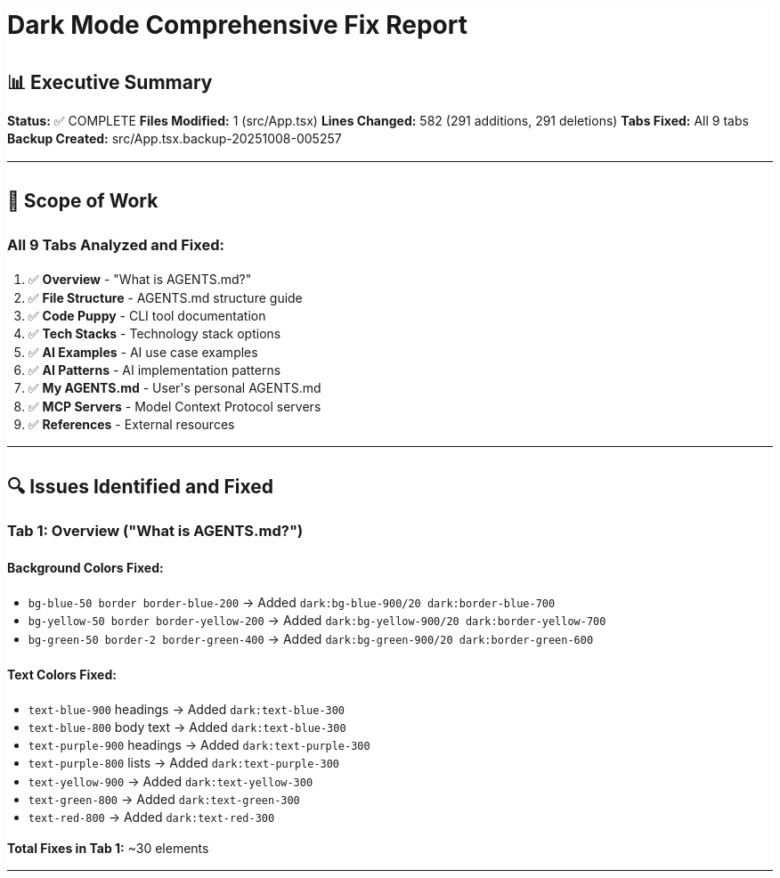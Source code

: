 # Dark Mode Comprehensive Fix Report

## 📊 Executive Summary

**Status:** ✅ COMPLETE
**Files Modified:** 1 (src/App.tsx)
**Lines Changed:** 582 (291 additions, 291 deletions)
**Tabs Fixed:** All 9 tabs
**Backup Created:** src/App.tsx.backup-20251008-005257

---

## 🎯 Scope of Work

### All 9 Tabs Analyzed and Fixed:
1. ✅ **Overview** - "What is AGENTS.md?"
2. ✅ **File Structure** - AGENTS.md structure guide
3. ✅ **Code Puppy** - CLI tool documentation
4. ✅ **Tech Stacks** - Technology stack options
5. ✅ **AI Examples** - AI use case examples
6. ✅ **AI Patterns** - AI implementation patterns
7. ✅ **My AGENTS.md** - User's personal AGENTS.md
8. ✅ **MCP Servers** - Model Context Protocol servers
9. ✅ **References** - External resources

---

## 🔍 Issues Identified and Fixed

### **Tab 1: Overview ("What is AGENTS.md?")**

#### Background Colors Fixed:
- `bg-blue-50 border border-blue-200` → Added `dark:bg-blue-900/20 dark:border-blue-700`
- `bg-yellow-50 border border-yellow-200` → Added `dark:bg-yellow-900/20 dark:border-yellow-700`
- `bg-green-50 border-2 border-green-400` → Added `dark:bg-green-900/20 dark:border-green-600`

#### Text Colors Fixed:
- `text-blue-900` headings → Added `dark:text-blue-300`
- `text-blue-800` body text → Added `dark:text-blue-300`
- `text-purple-900` headings → Added `dark:text-purple-300`
- `text-purple-800` lists → Added `dark:text-purple-300`
- `text-yellow-900` → Added `dark:text-yellow-300`
- `text-green-800` → Added `dark:text-green-300`
- `text-red-800` → Added `dark:text-red-300`

**Total Fixes in Tab 1:** ~30 elements

---
